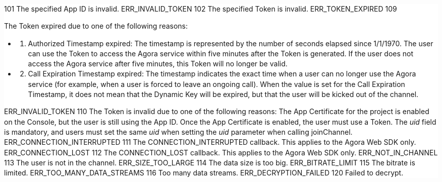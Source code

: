 <td>101</td>
<td>The specified App ID is invalid.</td>
</tr>
<tr><td>ERR_INVALID_TOKEN</td>
<td>102</td>
<td>The specified Token is invalid.</td>
</tr>
<tr><td>ERR_TOKEN_EXPIRED</td>
<td>109</td>
<td><p>The Token expired due to one of the following reasons:</p>
<div><ul>
<li><ol>
<li>Authorized Timestamp expired: The timestamp is represented by the number of seconds elapsed since 1/1/1970. The user can use the Token to access the Agora service within five minutes after the Token is generated. If the user does not access the Agora service after five minutes, this Token will no longer be valid.</li>
</ol>
</li>
<li><ol start="2">
<li>Call Expiration Timestamp expired: The timestamp indicates the exact time when a user can no longer use the Agora service (for example, when a user is forced to leave an ongoing call). When the value is set for the Call Expiration Timestamp, it does not mean that the Dynamic Key will be expired, but that the user will be kicked out of the channel.</li>
</ol>
</li>
</ul>
</div>
</td>
</tr>
<tr><td>ERR_INVALID_TOKEN</td>
<td>110</td>
<td>The Token is invalid due to one of the following reasons: The App Certificate for the project is enabled on the Console, but the user is still using the App ID. Once the App Certificate is enabled, the user must use a Token. The <em>uid</em> field is mandatory, and users must set the same <em>uid</em> when setting the <em>uid</em> parameter when calling joinChannel.</td>
</tr>
<tr><td>ERR_CONNECTION_INTERRUPTED</td>
<td>111</td>
<td>The CONNECTION_INTERRUPTED callback. This applies to the Agora Web SDK only.</td>
</tr>
<tr><td>ERR_CONNECTION_LOST</td>
<td>112</td>
<td>The CONNECTION_LOST callback. This applies to the Agora Web SDK only.</td>
</tr>
<tr><td>ERR_NOT_IN_CHANNEL</td>
<td>113</td>
<td>The user is not in the channel.</td>
</tr>
<tr><td>ERR_SIZE_TOO_LARGE</td>
<td>114</td>
<td>The data size is too big.</td>
</tr>
<tr><td>ERR_BITRATE_LIMIT</td>
<td>115</td>
<td>The bitrate is limited.</td>
</tr>
<tr><td>ERR_TOO_MANY_DATA_STREAMS</td>
<td>116</td>
<td>Too many data streams.</td>
</tr>
<tr><td>ERR_DECRYPTION_FAILED</td>
<td>120</td>
<td>Failed to decrypt.</td>
</tr>